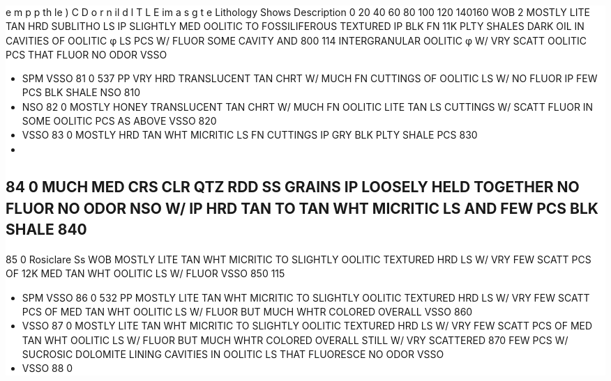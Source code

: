 e
m
p
p
th
le ) C
D
o
r
n
il
d
l
T
L
E
im
a
s
g
t
e
Lithology Shows Description
0 20 40 60 80 100 120 140160
WOB 2 MOSTLY LITE TAN HRD SUBLITHO LS IP SLIGHTLY MED OOLITIC TO FOSSILIFEROUS TEXTURED IP BLK FN
11K PLTY SHALES DARK OIL IN CAVITIES OF OOLITIC φ LS PCS W/ FLUOR SOME CAVITY AND
800 114 INTERGRANULAR OOLITIC φ W/ VRY SCATT OOLITIC PCS THAT FLUOR NO ODOR VSSO
- SPM VSSO
81 0 537 PP
VRY HRD TRANSLUCENT TAN CHRT W/ MUCH FN CUTTINGS OF OOLITIC LS W/ NO FLUOR IP FEW PCS
BLK SHALE NSO
810
- NSO
82 0
MOSTLY HONEY TRANSLUCENT TAN CHRT W/ MUCH FN OOLITIC LITE TAN LS CUTTINGS W/ SCATT
FLUOR IN SOME OOLITIC PCS AS ABOVE VSSO
820
- VSSO
83 0
MOSTLY HRD TAN WHT MICRITIC LS FN CUTTINGS IP GRY BLK PLTY SHALE PCS
830
-
84 0
MUCH MED CRS CLR QTZ RDD SS GRAINS IP LOOSELY HELD TOGETHER NO FLUOR NO ODOR NSO W/ IP
HRD TAN TO TAN WHT MICRITIC LS AND FEW PCS BLK SHALE
840
-
85 0
Rosiclare Ss
WOB MOSTLY LITE TAN WHT MICRITIC TO SLIGHTLY OOLITIC TEXTURED HRD LS W/ VRY FEW SCATT PCS OF
12K MED TAN WHT OOLITIC LS W/ FLUOR VSSO
850 115
- SPM VSSO
86 0 532 PP
MOSTLY LITE TAN WHT MICRITIC TO SLIGHTLY OOLITIC TEXTURED HRD LS W/ VRY FEW SCATT PCS OF
MED TAN WHT OOLITIC LS W/ FLUOR BUT MUCH WHTR COLORED OVERALL VSSO
860
- VSSO
87 0
MOSTLY LITE TAN WHT MICRITIC TO SLIGHTLY OOLITIC TEXTURED HRD LS W/ VRY FEW SCATT PCS OF
MED TAN WHT OOLITIC LS W/ FLUOR BUT MUCH WHTR COLORED OVERALL STILL W/ VRY SCATTERED
870 FEW PCS W/ SUCROSIC DOLOMITE LINING CAVITIES IN OOLITIC LS THAT FLUORESCE NO ODOR VSSO
- VSSO
88 0